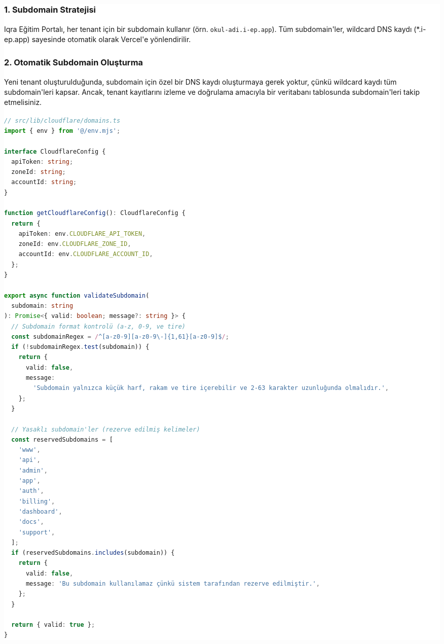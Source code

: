 ### 1. Subdomain Stratejisi

Iqra Eğitim Portalı, her tenant için bir subdomain kullanır (örn. `okul-adi.i-ep.app`). Tüm subdomain'ler, wildcard DNS kaydı (\*.i-ep.app) sayesinde otomatik olarak Vercel'e yönlendirilir.

### 2. Otomatik Subdomain Oluşturma

Yeni tenant oluşturulduğunda, subdomain için özel bir DNS kaydı oluşturmaya gerek yoktur, çünkü wildcard kaydı tüm subdomain'leri kapsar. Ancak, tenant kayıtlarını izleme ve doğrulama amacıyla bir veritabanı tablosunda subdomain'leri takip etmelisiniz.

```typescript
// src/lib/cloudflare/domains.ts
import { env } from '@/env.mjs';

interface CloudflareConfig {
  apiToken: string;
  zoneId: string;
  accountId: string;
}

function getCloudflareConfig(): CloudflareConfig {
  return {
    apiToken: env.CLOUDFLARE_API_TOKEN,
    zoneId: env.CLOUDFLARE_ZONE_ID,
    accountId: env.CLOUDFLARE_ACCOUNT_ID,
  };
}

export async function validateSubdomain(
  subdomain: string
): Promise<{ valid: boolean; message?: string }> {
  // Subdomain format kontrolü (a-z, 0-9, ve tire)
  const subdomainRegex = /^[a-z0-9][a-z0-9\-]{1,61}[a-z0-9]$/;
  if (!subdomainRegex.test(subdomain)) {
    return {
      valid: false,
      message:
        'Subdomain yalnızca küçük harf, rakam ve tire içerebilir ve 2-63 karakter uzunluğunda olmalıdır.',
    };
  }

  // Yasaklı subdomain'ler (rezerve edilmiş kelimeler)
  const reservedSubdomains = [
    'www',
    'api',
    'admin',
    'app',
    'auth',
    'billing',
    'dashboard',
    'docs',
    'support',
  ];
  if (reservedSubdomains.includes(subdomain)) {
    return {
      valid: false,
      message: 'Bu subdomain kullanılamaz çünkü sistem tarafından rezerve edilmiştir.',
    };
  }

  return { valid: true };
}
```